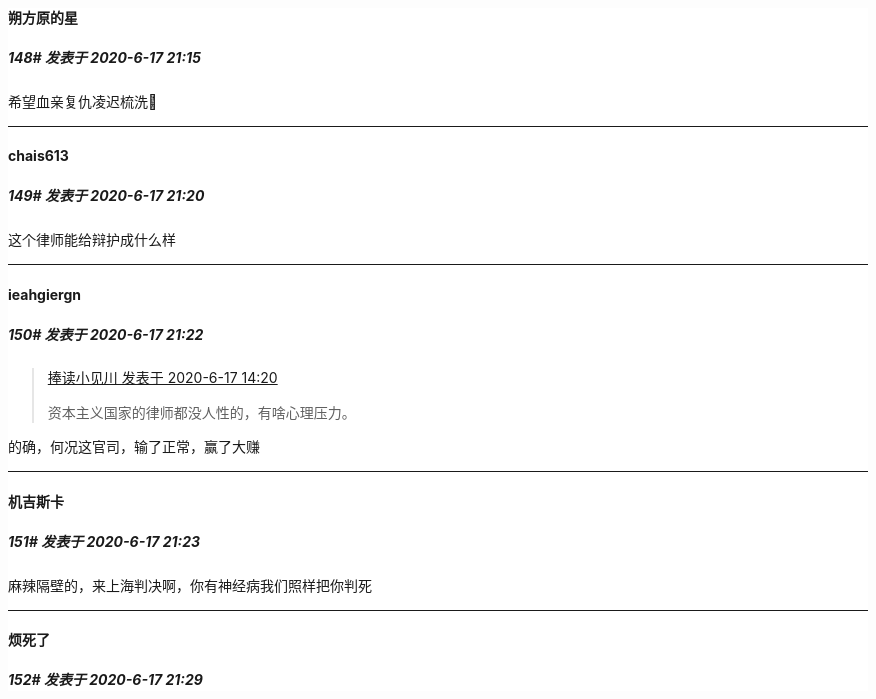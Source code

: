 ####  朔方原的星  
##### 148#       发表于 2020-6-17 21:15




希望血亲复仇凌迟梳洗🙏







-----

####  chais613  
##### 149#       发表于 2020-6-17 21:20




这个律师能给辩护成什么样







-----

####  ieahgiergn  
##### 150#       发表于 2020-6-17 21:22



<blockquote><a href="httphttps://bbs.saraba1st.com/2b/forum.php?mod=redirect&amp;goto=findpost&amp;pid=47838026&amp;ptid=1942260" target="_blank">捧读小见川 发表于 2020-6-17 14:20</a>

资本主义国家的律师都没人性的，有啥心理压力。</blockquote>
的确，何况这官司，输了正常，赢了大赚







-----

####  机吉斯卡  
##### 151#       发表于 2020-6-17 21:23




麻辣隔壁的，来上海判决啊，你有神经病我们照样把你判死







-----

####  烦死了  
##### 152#       发表于 2020-6-17 21:29

